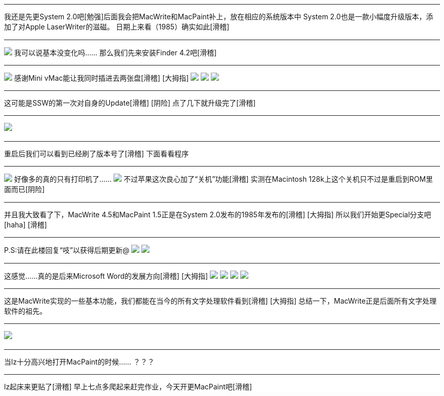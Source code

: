 ***
我还是先更System 2.0吧[勉强]后面我会把MacWrite和MacPaint补上，放在相应的系统版本中
System 2.0也是一款小幅度升级版本，添加了对Apple LaserWriter的滋磁。
日期上来看（1985）确实如此[滑稽]
***
![](https://wvbarchive.s3-ap-northeast-1.amazonaws.com/5505567339/06d76ef690529822329b4129dcca7bcb0846d4a1.jpg) 
我可以说基本没变化吗......
那么我们先来安装Finder 4.2吧[滑稽]
***
![](https://wvbarchive.s3-ap-northeast-1.amazonaws.com/5505567339/65ebf2cbd1c8a78675d432e46c09c93d72cf5057.jpg) 
感谢Mini vMac能让我同时插进去两张盘[滑稽] [大拇指]
![](https://wvbarchive.s3-ap-northeast-1.amazonaws.com/5505567339/1a5bc30e4bfbfbed5fd64d9573f0f736adc31f46.jpg) 
![](https://wvbarchive.s3-ap-northeast-1.amazonaws.com/5505567339/e4fb2cfafbedab64f6fd362afc36afc37b311e46.jpg) 
![](https://wvbarchive.s3-ap-northeast-1.amazonaws.com/5505567339/0b0f9cecab64034f8e42b9eca4c3793108551d46.jpg) 
***
这可能是SSW的第一次对自身的Update[滑稽] [阴险]
点了几下就升级完了[滑稽]
***
![](https://wvbarchive.s3-ap-northeast-1.amazonaws.com/5505567339/8a7402390cd79123fd80ee9ea6345982b0b780e9.jpg) 
***
重启后我们可以看到已经刷了版本号了[滑稽]
下面看看程序
***
![](https://wvbarchive.s3-ap-northeast-1.amazonaws.com/5505567339/0cfc09071d950a7b226f2b2e01d162d9f0d3c9f3.jpg) 
好像多的真的只有打印机了......
![](https://wvbarchive.s3-ap-northeast-1.amazonaws.com/5505567339/2ef27a940a7b02085a935a0b69d9f2d3552cc8f3.jpg) 
不过苹果这次良心加了“关机”功能[滑稽]
实测在Macintosh 128k上这个关机只不过是重启到ROM里面而已[阴险]
***
并且我大致看了下，MacWrite 4.5和MacPaint 1.5正是在System 2.0发布的1985年发布的[滑稽] [大拇指]
所以我们开始更Special分支吧[haha] [滑稽]
***
P.S:请在此楼回复“吱”以获得后期更新@
![](https://wvbarchive.s3-ap-northeast-1.amazonaws.com/5505567339/5fc48e25b899a90154123adc16950a7b0308f52e.jpg) 
![](https://wvbarchive.s3-ap-northeast-1.amazonaws.com/5505567339/a9d0df98a9014c08771c494f017b02087af4f42e.jpg) 
***
这感觉......真的是后来Microsoft Word的发展方向[滑稽] [大拇指]
![](https://wvbarchive.s3-ap-northeast-1.amazonaws.com/5505567339/f86dce004c086e06078f5ea109087bf40bd1cb2e.jpg) 
![](https://wvbarchive.s3-ap-northeast-1.amazonaws.com/5505567339/e9f52b096e061d95116156d270f40ad163d9ca2e.jpg) 
![](https://wvbarchive.s3-ap-northeast-1.amazonaws.com/5505567339/0cfc09071d950a7b1e122f2e01d162d9f3d3c92e.jpg) 
![](https://wvbarchive.s3-ap-northeast-1.amazonaws.com/5505567339/2ef27a940a7b020866ee5e0b69d9f2d3562cc82e.jpg) 
***
这是MacWrite实现的一些基本功能，我们都能在当今的所有文字处理软件看到[滑稽] [大拇指]
总结一下，MacWrite正是后面所有文字处理软件的祖先。
***
![](https://wvbarchive.s3-ap-northeast-1.amazonaws.com/5505567339/768ebdb54aed2e738124e6c68c01a18b85d6fa04.jpg) 
***
当lz十分高兴地打开MacPaint的时候......
？？？
***
lz起床来更贴了[滑稽]
早上七点多爬起来赶完作业，今天开更MacPaint吧[滑稽]